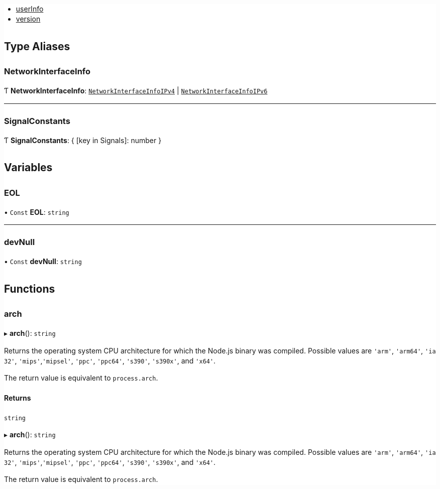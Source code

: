 - [userInfo](https://github.com/oven-sh/bun-types/blob/master/api-docs/modules/node_os_.md#userinfo)
- [version](https://github.com/oven-sh/bun-types/blob/master/api-docs/modules/node_os_.md#version)

## Type Aliases

### NetworkInterfaceInfo

Ƭ **NetworkInterfaceInfo**: [`NetworkInterfaceInfoIPv4`](https://github.com/oven-sh/bun-types/blob/master/api-docs/interfaces/os_.NetworkInterfaceInfoIPv4.md) \| [`NetworkInterfaceInfoIPv6`](https://github.com/oven-sh/bun-types/blob/master/api-docs/interfaces/os_.NetworkInterfaceInfoIPv6.md)

___

### SignalConstants

Ƭ **SignalConstants**: { [key in Signals]: number }

## Variables

### EOL

• `Const` **EOL**: `string`

___

### devNull

• `Const` **devNull**: `string`

## Functions

### arch

▸ **arch**(): `string`

Returns the operating system CPU architecture for which the Node.js binary was
compiled. Possible values are `'arm'`, `'arm64'`, `'ia32'`, `'mips'`,`'mipsel'`, `'ppc'`, `'ppc64'`, `'s390'`, `'s390x'`, and `'x64'`.

The return value is equivalent to `process.arch`.

#### Returns

`string`

▸ **arch**(): `string`

Returns the operating system CPU architecture for which the Node.js binary was
compiled. Possible values are `'arm'`, `'arm64'`, `'ia32'`, `'mips'`,`'mipsel'`, `'ppc'`, `'ppc64'`, `'s390'`, `'s390x'`, and `'x64'`.

The return value is equivalent to `process.arch`.

